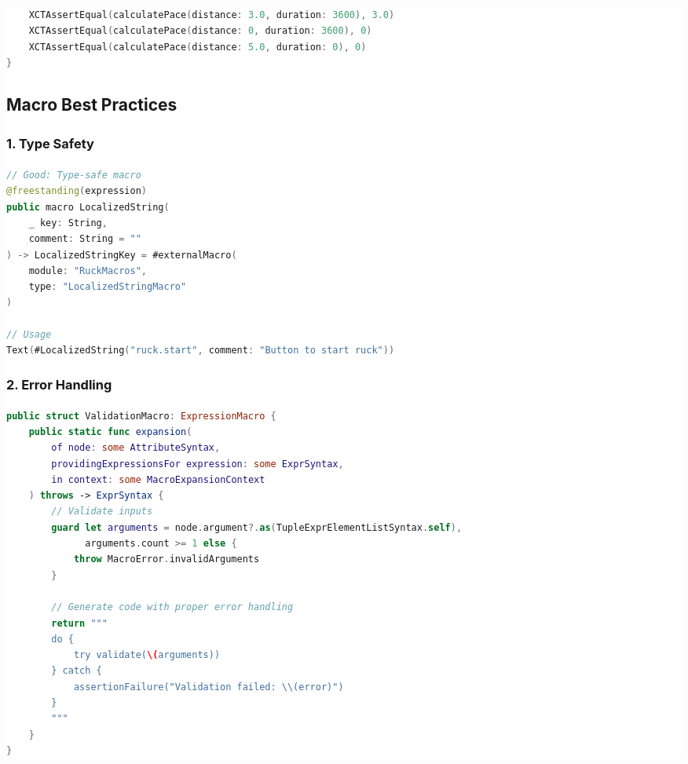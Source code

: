 ```swift
    XCTAssertEqual(calculatePace(distance: 3.0, duration: 3600), 3.0)
    XCTAssertEqual(calculatePace(distance: 0, duration: 3600), 0)
    XCTAssertEqual(calculatePace(distance: 5.0, duration: 0), 0)
}
```

## Macro Best Practices

### 1. Type Safety

```swift
// Good: Type-safe macro
@freestanding(expression)
public macro LocalizedString(
    _ key: String,
    comment: String = ""
) -> LocalizedStringKey = #externalMacro(
    module: "RuckMacros",
    type: "LocalizedStringMacro"
)

// Usage
Text(#LocalizedString("ruck.start", comment: "Button to start ruck"))
```

### 2. Error Handling

```swift
public struct ValidationMacro: ExpressionMacro {
    public static func expansion(
        of node: some AttributeSyntax,
        providingExpressionsFor expression: some ExprSyntax,
        in context: some MacroExpansionContext
    ) throws -> ExprSyntax {
        // Validate inputs
        guard let arguments = node.argument?.as(TupleExprElementListSyntax.self),
              arguments.count >= 1 else {
            throw MacroError.invalidArguments
        }
        
        // Generate code with proper error handling
        return """
        do {
            try validate(\(arguments))
        } catch {
            assertionFailure("Validation failed: \\(error)")
        }
        """
    }
}
```
